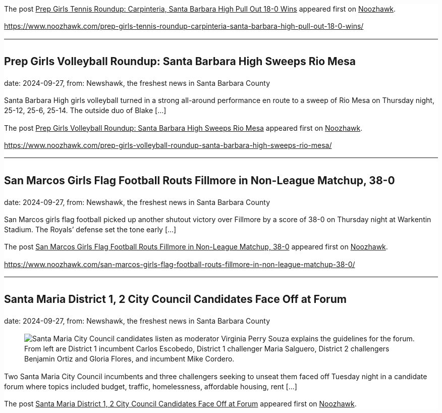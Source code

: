 <p>The post <a href="https://www.noozhawk.com/prep-girls-tennis-roundup-carpinteria-santa-barbara-high-pull-out-18-0-wins/">Prep Girls Tennis Roundup: Carpinteria, Santa Barbara High Pull Out 18-0 Wins</a> appeared first on <a href="https://www.noozhawk.com">Noozhawk</a>.</p>
 

<https://www.noozhawk.com/prep-girls-tennis-roundup-carpinteria-santa-barbara-high-pull-out-18-0-wins/>

---

## Prep Girls Volleyball Roundup: Santa Barbara High Sweeps Rio Mesa

date: 2024-09-27, from: Newshawk, the freshest news in Santa Barbara County

<p>Santa Barbara High girls volleyball turned in a strong all-around performance en route to a sweep of Rio Mesa on Thursday night, 25-12, 25-6, 25-14. The outside duo of Blake [&#8230;]</p>
<p>The post <a href="https://www.noozhawk.com/prep-girls-volleyball-roundup-santa-barbara-high-sweeps-rio-mesa/">Prep Girls Volleyball Roundup: Santa Barbara High Sweeps Rio Mesa</a> appeared first on <a href="https://www.noozhawk.com">Noozhawk</a>.</p>
 

<https://www.noozhawk.com/prep-girls-volleyball-roundup-santa-barbara-high-sweeps-rio-mesa/>

---

## San Marcos Girls Flag Football Routs Fillmore in Non-League Matchup, 38-0

date: 2024-09-27, from: Newshawk, the freshest news in Santa Barbara County

<p>San Marcos girls flag football picked up another shutout victory over Fillmore by a score of 38-0 on Thursday night at Warkentin Stadium. The Royals’ defense set the tone early [&#8230;]</p>
<p>The post <a href="https://www.noozhawk.com/san-marcos-girls-flag-football-routs-fillmore-in-non-league-matchup-38-0/">San Marcos Girls Flag Football Routs Fillmore in Non-League Matchup, 38-0</a> appeared first on <a href="https://www.noozhawk.com">Noozhawk</a>.</p>
 

<https://www.noozhawk.com/san-marcos-girls-flag-football-routs-fillmore-in-non-league-matchup-38-0/>

---

## Santa Maria District 1, 2 City Council Candidates Face Off at Forum

date: 2024-09-27, from: Newshawk, the freshest news in Santa Barbara County

<figure><img width="1024" height="682" src="https://i0.wp.com/www.noozhawk.com/wp-content/uploads/2024/09/092624-SM-Council-Candidates-Forum1-js.jpg?fit=1024%2C682&amp;ssl=1" class="attachment-rss-image-size size-rss-image-size wp-post-image" alt="Santa Maria City Council candidates listen as moderator Virginia Perry Souza explains the guidelines for the forum. From left are District 1 incumbent Carlos Escobedo, District 1 challenger Maria Salguero, District 2 challengers Benjamin Ortiz and Gloria Flores, and incumbent Mike Cordero." decoding="async" srcset="https://i0.wp.com/www.noozhawk.com/wp-content/uploads/2024/09/092624-SM-Council-Candidates-Forum1-js.jpg?w=2000&amp;ssl=1 2000w, https://i0.wp.com/www.noozhawk.com/wp-content/uploads/2024/09/092624-SM-Council-Candidates-Forum1-js.jpg?resize=300%2C200&amp;ssl=1 300w, https://i0.wp.com/www.noozhawk.com/wp-content/uploads/2024/09/092624-SM-Council-Candidates-Forum1-js.jpg?resize=1024%2C682&amp;ssl=1 1024w, https://i0.wp.com/www.noozhawk.com/wp-content/uploads/2024/09/092624-SM-Council-Candidates-Forum1-js.jpg?resize=768%2C512&amp;ssl=1 768w, https://i0.wp.com/www.noozhawk.com/wp-content/uploads/2024/09/092624-SM-Council-Candidates-Forum1-js.jpg?resize=1536%2C1024&amp;ssl=1 1536w, https://i0.wp.com/www.noozhawk.com/wp-content/uploads/2024/09/092624-SM-Council-Candidates-Forum1-js.jpg?resize=1200%2C800&amp;ssl=1 1200w, https://i0.wp.com/www.noozhawk.com/wp-content/uploads/2024/09/092624-SM-Council-Candidates-Forum1-js.jpg?resize=1568%2C1045&amp;ssl=1 1568w, https://i0.wp.com/www.noozhawk.com/wp-content/uploads/2024/09/092624-SM-Council-Candidates-Forum1-js.jpg?resize=400%2C267&amp;ssl=1 400w, https://i0.wp.com/www.noozhawk.com/wp-content/uploads/2024/09/092624-SM-Council-Candidates-Forum1-js.jpg?fit=1024%2C682&amp;ssl=1&amp;w=370 370w" sizes="(max-width: 34.9rem) calc(100vw - 2rem), (max-width: 53rem) calc(8 * (100vw / 12)), (min-width: 53rem) calc(6 * (100vw / 12)), 100vw" /></figure>
<p>Two Santa Maria City Council incumbents and three challengers seeking to unseat them faced off Tuesday night in a candidate forum where topics included budget, traffic, homelessness, affordable housing, rent [&#8230;]</p>
<p>The post <a href="https://www.noozhawk.com/santa-maria-district-1-2-council-candidates-face-off-at-forum/">Santa Maria District 1, 2 City Council Candidates Face Off at Forum</a> appeared first on <a href="https://www.noozhawk.com">Noozhawk</a>.</p>
 